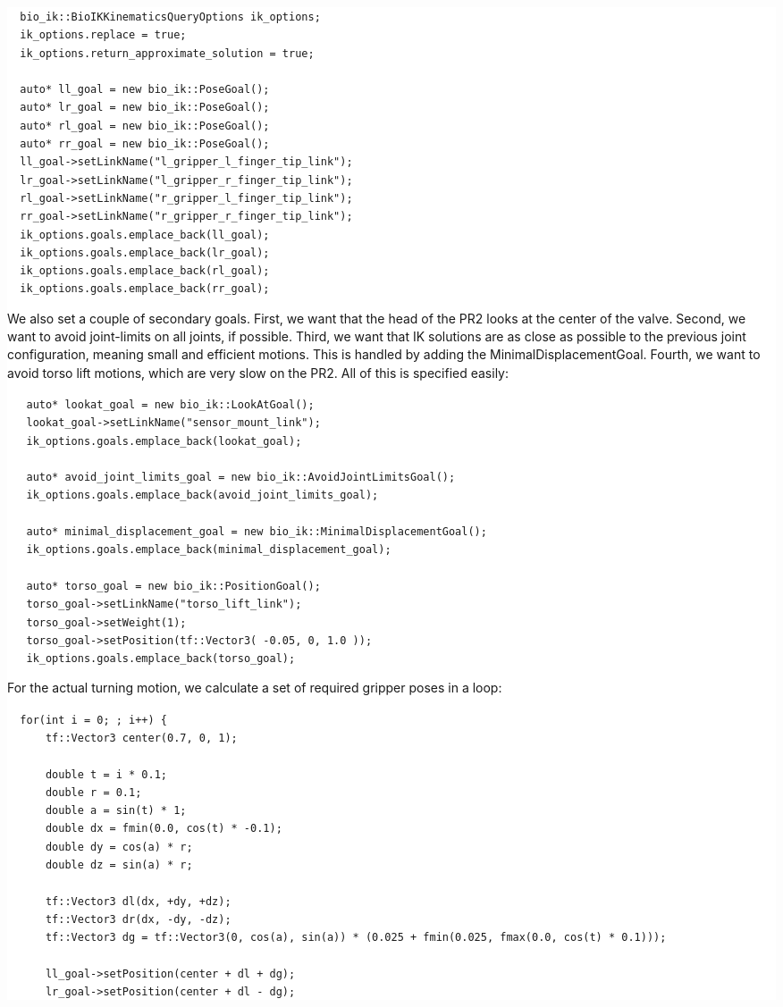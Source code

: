   ```
    bio_ik::BioIKKinematicsQueryOptions ik_options;
    ik_options.replace = true;
    ik_options.return_approximate_solution = true;

    auto* ll_goal = new bio_ik::PoseGoal();
    auto* lr_goal = new bio_ik::PoseGoal();
    auto* rl_goal = new bio_ik::PoseGoal();
    auto* rr_goal = new bio_ik::PoseGoal();
    ll_goal->setLinkName("l_gripper_l_finger_tip_link");
    lr_goal->setLinkName("l_gripper_r_finger_tip_link");
    rl_goal->setLinkName("r_gripper_l_finger_tip_link");
    rr_goal->setLinkName("r_gripper_r_finger_tip_link");
    ik_options.goals.emplace_back(ll_goal);
    ik_options.goals.emplace_back(lr_goal);
    ik_options.goals.emplace_back(rl_goal);
    ik_options.goals.emplace_back(rr_goal);
  ```

We also set a couple of secondary goals. 
First, we want that the head of the PR2 looks at the center of the valve.
Second, we want to avoid joint-limits on all joints, if possible.
Third, we want that IK solutions are as close as possible to the previous
joint configuration, meaning small and efficient motions. This is handled
by adding the MinimalDisplacementGoal.
Fourth, we want to avoid torso lift motions, which are very slow on the PR2.
All of this is specified easily:

 ```
    auto* lookat_goal = new bio_ik::LookAtGoal();
    lookat_goal->setLinkName("sensor_mount_link");
    ik_options.goals.emplace_back(lookat_goal);

    auto* avoid_joint_limits_goal = new bio_ik::AvoidJointLimitsGoal();
    ik_options.goals.emplace_back(avoid_joint_limits_goal);

    auto* minimal_displacement_goal = new bio_ik::MinimalDisplacementGoal();
    ik_options.goals.emplace_back(minimal_displacement_goal);

    auto* torso_goal = new bio_ik::PositionGoal();
    torso_goal->setLinkName("torso_lift_link");
    torso_goal->setWeight(1);
    torso_goal->setPosition(tf::Vector3( -0.05, 0, 1.0 ));
    ik_options.goals.emplace_back(torso_goal);
  ```

For the actual turning motion, we calculate a set of required gripper
poses in a loop:
  ```
    for(int i = 0; ; i++) {
        tf::Vector3 center(0.7, 0, 1);

        double t = i * 0.1;
        double r = 0.1;
        double a = sin(t) * 1;
        double dx = fmin(0.0, cos(t) * -0.1);
        double dy = cos(a) * r;
        double dz = sin(a) * r;

        tf::Vector3 dl(dx, +dy, +dz);
        tf::Vector3 dr(dx, -dy, -dz);
        tf::Vector3 dg = tf::Vector3(0, cos(a), sin(a)) * (0.025 + fmin(0.025, fmax(0.0, cos(t) * 0.1)));

        ll_goal->setPosition(center + dl + dg);
        lr_goal->setPosition(center + dl - dg);
  ```
